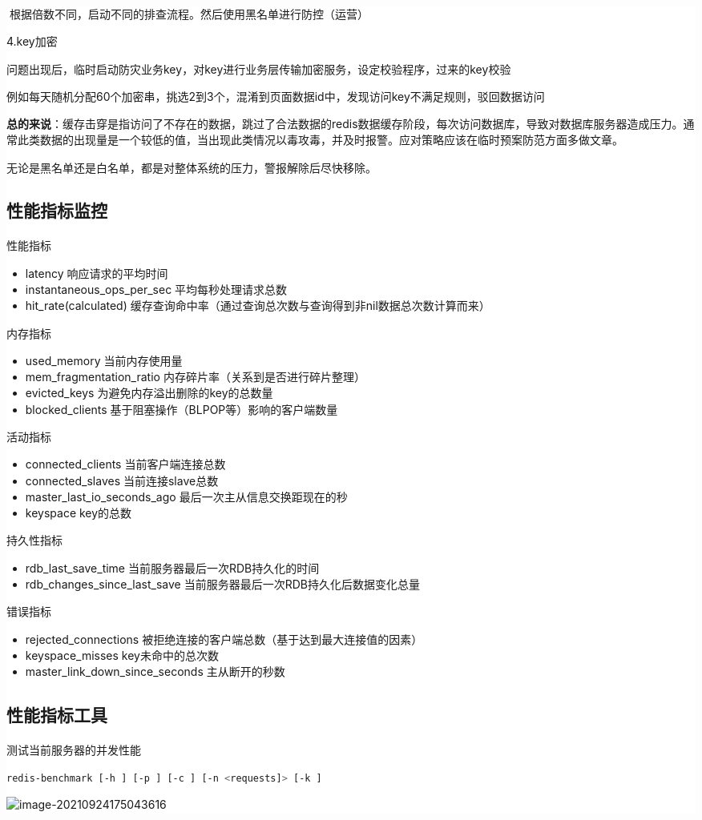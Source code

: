 ​	根据倍数不同，启动不同的排查流程。然后使用黑名单进行防控（运营）

4.key加密

​	问题出现后，临时启动防灾业务key，对key进行业务层传输加密服务，设定校验程序，过来的key校验

​	例如每天随机分配60个加密串，挑选2到3个，混淆到页面数据id中，发现访问key不满足规则，驳回数据访问



**总的来说**：缓存击穿是指访问了不存在的数据，跳过了合法数据的redis数据缓存阶段，每次访问数据库，导致对数据库服务器造成压力。通常此类数据的出现量是一个较低的值，当出现此类情况以毒攻毒，并及时报警。应对策略应该在临时预案防范方面多做文章。

无论是黑名单还是白名单，都是对整体系统的压力，警报解除后尽快移除。



##  性能指标监控

性能指标

- latency   响应请求的平均时间
- instantaneous_ops_per_sec   平均每秒处理请求总数
- hit_rate(calculated)    缓存查询命中率（通过查询总次数与查询得到非nil数据总次数计算而来）

内存指标

- used_memory    当前内存使用量
- mem_fragmentation_ratio  内存碎片率（关系到是否进行碎片整理）
- evicted_keys   为避免内存溢出删除的key的总数量
- blocked_clients   基于阻塞操作（BLPOP等）影响的客户端数量

 活动指标

- connected_clients     当前客户端连接总数
- connected_slaves   当前连接slave总数
- master_last_io_seconds_ago    最后一次主从信息交换距现在的秒
- keyspace   key的总数

持久性指标

- rdb_last_save_time   当前服务器最后一次RDB持久化的时间
- rdb_changes_since_last_save   当前服务器最后一次RDB持久化后数据变化总量

错误指标

- rejected_connections 被拒绝连接的客户端总数（基于达到最大连接值的因素）
- keyspace_misses  key未命中的总次数
- master_link_down_since_seconds   主从断开的秒数



## 性能指标工具

测试当前服务器的并发性能

```sh
redis-benchmark [-h ] [-p ] [-c ] [-n <requests]> [-k ]
```

![image-20210924175043616](https://cdn.jsdelivr.net/gh/Iekrwh/images/md-images/image-20210924175043616.png)

